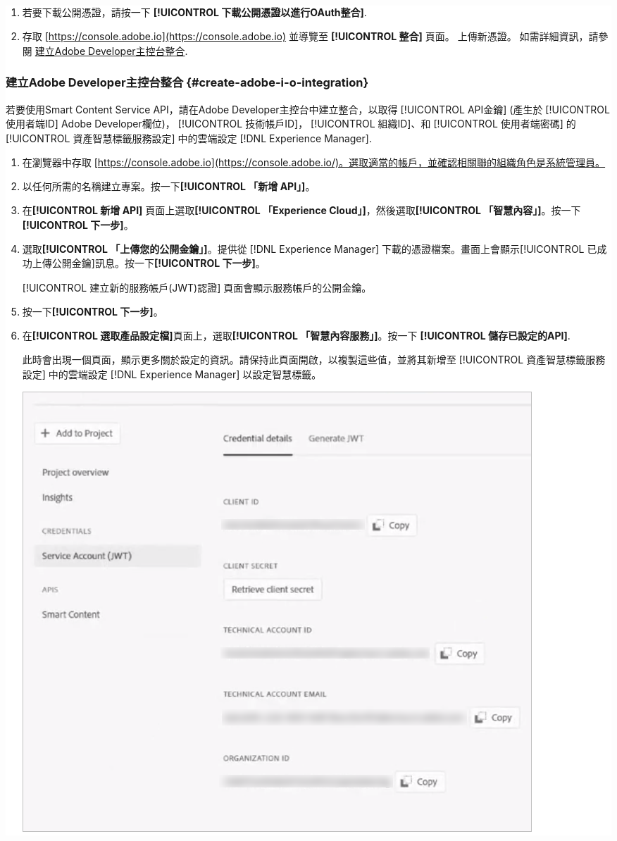 1. 若要下載公開憑證，請按一下 **[!UICONTROL 下載公開憑證以進行OAuth整合]**.

1. 存取 [https://console.adobe.io](https://console.adobe.io) 並導覽至 **[!UICONTROL 整合]** 頁面。 上傳新憑證。 如需詳細資訊，請參閱 [建立Adobe Developer主控台整合](#create-adobe-i-o-integration).

### 建立Adobe Developer主控台整合 {#create-adobe-i-o-integration}

若要使用Smart Content Service API，請在Adobe Developer主控台中建立整合，以取得 [!UICONTROL API金鑰] (產生於 [!UICONTROL 使用者端ID] Adobe Developer欄位)， [!UICONTROL 技術帳戶ID]， [!UICONTROL 組織ID]、和 [!UICONTROL 使用者端密碼] 的 [!UICONTROL 資產智慧標籤服務設定] 中的雲端設定 [!DNL Experience Manager].

1. 在瀏覽器中存取 [https://console.adobe.io](https://console.adobe.io/)。選取適當的帳戶，並確認相關聯的組織角色是系統管理員。

1. 以任何所需的名稱建立專案。按一下&#x200B;**[!UICONTROL 「新增 API」]**。

1. 在&#x200B;**[!UICONTROL 新增 API]** 頁面上選取&#x200B;**[!UICONTROL 「Experience Cloud」]**，然後選取&#x200B;**[!UICONTROL 「智慧內容」]**。按一下&#x200B;**[!UICONTROL 下一步]**。

1. 選取&#x200B;**[!UICONTROL 「上傳您的公開金鑰」]**。提供從 [!DNL Experience Manager] 下載的憑證檔案。畫面上會顯示[!UICONTROL 已成功上傳公開金鑰]訊息。按一下&#x200B;**[!UICONTROL 下一步]**。

   [!UICONTROL 建立新的服務帳戶(JWT)認證] 頁面會顯示服務帳戶的公開金鑰。

1. 按一下&#x200B;**[!UICONTROL 下一步]**。

1. 在&#x200B;**[!UICONTROL 選取產品設定檔]**&#x200B;頁面上，選取&#x200B;**[!UICONTROL 「智慧內容服務」]**。按一下 **[!UICONTROL 儲存已設定的API]**.

   此時會出現一個頁面，顯示更多關於設定的資訊。請保持此頁面開啟，以複製這些值，並將其新增至 [!UICONTROL 資產智慧標籤服務設定] 中的雲端設定 [!DNL Experience Manager] 以設定智慧標籤。

   ![在「概覽」索引標籤中，您可以檢閱為整合提供的資訊。](assets/integration_details.png)

